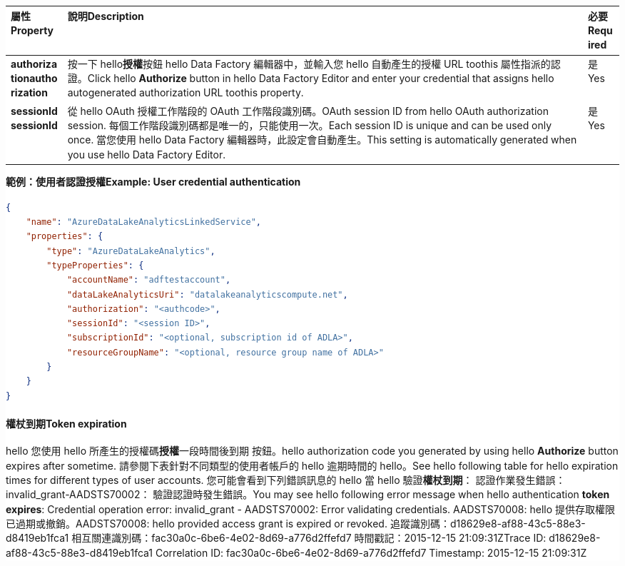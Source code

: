 | <span data-ttu-id="f6a6b-438">屬性</span><span class="sxs-lookup"><span data-stu-id="f6a6b-438">Property</span></span> | <span data-ttu-id="f6a6b-439">說明</span><span class="sxs-lookup"><span data-stu-id="f6a6b-439">Description</span></span> | <span data-ttu-id="f6a6b-440">必要</span><span class="sxs-lookup"><span data-stu-id="f6a6b-440">Required</span></span> |
|:--- |:--- |:--- |
| <span data-ttu-id="f6a6b-441">**authorization**</span><span class="sxs-lookup"><span data-stu-id="f6a6b-441">**authorization**</span></span> | <span data-ttu-id="f6a6b-442">按一下 hello**授權**按鈕 hello Data Factory 編輯器中，並輸入您 hello 自動產生的授權 URL toothis 屬性指派的認證。</span><span class="sxs-lookup"><span data-stu-id="f6a6b-442">Click hello **Authorize** button in hello Data Factory Editor and enter your credential that assigns hello autogenerated authorization URL toothis property.</span></span> | <span data-ttu-id="f6a6b-443">是</span><span class="sxs-lookup"><span data-stu-id="f6a6b-443">Yes</span></span> |
| <span data-ttu-id="f6a6b-444">**sessionId**</span><span class="sxs-lookup"><span data-stu-id="f6a6b-444">**sessionId**</span></span> | <span data-ttu-id="f6a6b-445">從 hello OAuth 授權工作階段的 OAuth 工作階段識別碼。</span><span class="sxs-lookup"><span data-stu-id="f6a6b-445">OAuth session ID from hello OAuth authorization session.</span></span> <span data-ttu-id="f6a6b-446">每個工作階段識別碼都是唯一的，只能使用一次。</span><span class="sxs-lookup"><span data-stu-id="f6a6b-446">Each session ID is unique and can be used only once.</span></span> <span data-ttu-id="f6a6b-447">當您使用 hello Data Factory 編輯器時，此設定會自動產生。</span><span class="sxs-lookup"><span data-stu-id="f6a6b-447">This setting is automatically generated when you use hello Data Factory Editor.</span></span> | <span data-ttu-id="f6a6b-448">是</span><span class="sxs-lookup"><span data-stu-id="f6a6b-448">Yes</span></span> |

<span data-ttu-id="f6a6b-449">**範例：使用者認證授權**</span><span class="sxs-lookup"><span data-stu-id="f6a6b-449">**Example: User credential authentication**</span></span>
```json
{
    "name": "AzureDataLakeAnalyticsLinkedService",
    "properties": {
        "type": "AzureDataLakeAnalytics",
        "typeProperties": {
            "accountName": "adftestaccount",
            "dataLakeAnalyticsUri": "datalakeanalyticscompute.net",
            "authorization": "<authcode>",
            "sessionId": "<session ID>", 
            "subscriptionId": "<optional, subscription id of ADLA>",
            "resourceGroupName": "<optional, resource group name of ADLA>"
        }
    }
}
```

#### <a name="token-expiration"></a><span data-ttu-id="f6a6b-450">權杖到期</span><span class="sxs-lookup"><span data-stu-id="f6a6b-450">Token expiration</span></span>
<span data-ttu-id="f6a6b-451">hello 您使用 hello 所產生的授權碼**授權**一段時間後到期 按鈕。</span><span class="sxs-lookup"><span data-stu-id="f6a6b-451">hello authorization code you generated by using hello **Authorize** button expires after sometime.</span></span> <span data-ttu-id="f6a6b-452">請參閱下表針對不同類型的使用者帳戶的 hello 逾期時間的 hello。</span><span class="sxs-lookup"><span data-stu-id="f6a6b-452">See hello following table for hello expiration times for different types of user accounts.</span></span> <span data-ttu-id="f6a6b-453">您可能會看到下列錯誤訊息的 hello 當 hello 驗證**權杖到期**： 認證作業發生錯誤： invalid_grant-AADSTS70002： 驗證認證時發生錯誤。</span><span class="sxs-lookup"><span data-stu-id="f6a6b-453">You may see hello following error message when hello authentication **token expires**: Credential operation error: invalid_grant - AADSTS70002: Error validating credentials.</span></span> <span data-ttu-id="f6a6b-454">AADSTS70008: hello 提供存取權限已過期或撤銷。</span><span class="sxs-lookup"><span data-stu-id="f6a6b-454">AADSTS70008: hello provided access grant is expired or revoked.</span></span> <span data-ttu-id="f6a6b-455">追蹤識別碼：d18629e8-af88-43c5-88e3-d8419eb1fca1 相互關連識別碼：fac30a0c-6be6-4e02-8d69-a776d2ffefd7 時間戳記：2015-12-15 21:09:31Z</span><span class="sxs-lookup"><span data-stu-id="f6a6b-455">Trace ID: d18629e8-af88-43c5-88e3-d8419eb1fca1 Correlation ID: fac30a0c-6be6-4e02-8d69-a776d2ffefd7 Timestamp: 2015-12-15 21:09:31Z</span></span>

